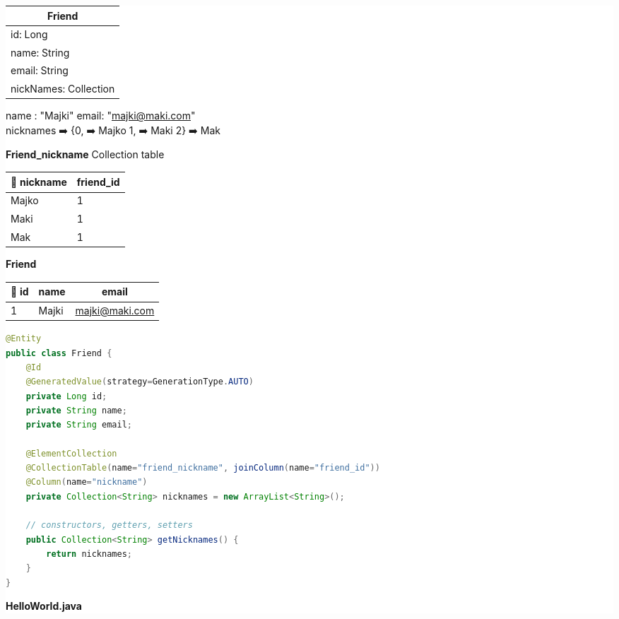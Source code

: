 | Friend |
|---|
| id: Long |
| name: String |
| email: String |
| nickNames: Collection<String> |

name : "Majki"
email: "majki@maki.com" <br/>
nicknames               :arrow_right:       {0, :arrow_right: Majko
                                             1, :arrow_right: Maki
                                             2} :arrow_right: Mak

**Friend_nickname** Collection table

| :key: nickname | friend_id |
|---|---|
| Majko | 1 |
| Maki | 1 |
| Mak | 1|

**Friend**

| :key: id | name | email |
|---|---|---|
| 1 | Majki | majki@maki.com |


```java
@Entity
public class Friend {
    @Id
    @GeneratedValue(strategy=GenerationType.AUTO)
    private Long id;
    private String name;
    private String email;

    @ElementCollection
    @CollectionTable(name="friend_nickname", joinColumn(name="friend_id"))
    @Column(name="nickname")
    private Collection<String> nicknames = new ArrayList<String>();

    // constructors, getters, setters
    public Collection<String> getNicknames() {
        return nicknames;
    }
}
```

**HelloWorld.java**
